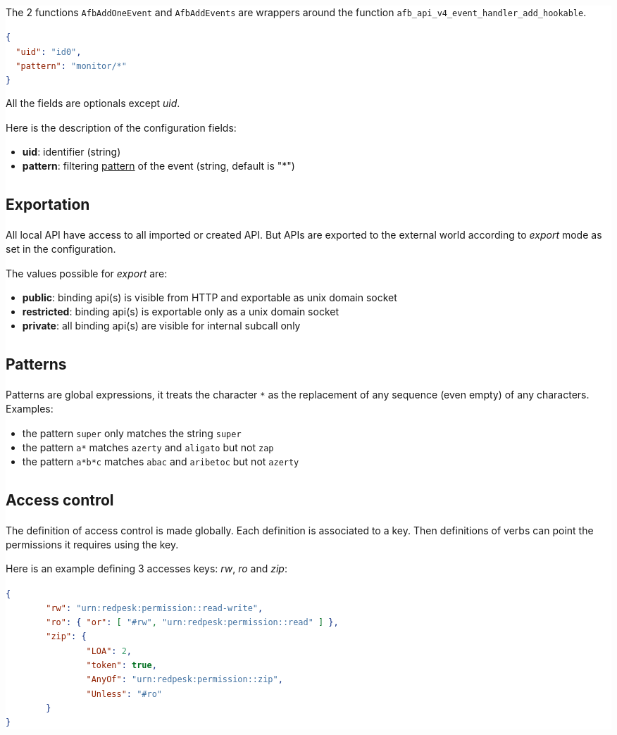 The 2 functions `AfbAddOneEvent` and `AfbAddEvents` are wrappers around
the function `afb_api_v4_event_handler_add_hookable`.

```json
{
  "uid": "id0",
  "pattern": "monitor/*"
}
```

All the fields are optionals except *uid*.

Here is the description of the configuration fields:

- **uid**: identifier (string)
- **pattern**: filtering [pattern](#pattern) of the event (string, default is "*")

<div id="exportation"></div>

## Exportation

All local API have access to all imported or created API.
But APIs are exported to the external world according to
*export* mode as set in the configuration.

The values possible for *export* are:

- **public**: binding api(s) is visible from HTTP and exportable as unix domain socket
- **restricted**: binding api(s) is exportable only as a unix domain socket
- **private**: all binding api(s) are visible for internal subcall only

<div id="pattern"></div>

## Patterns

Patterns are global expressions, it treats the character `*` as the replacement
of any sequence (even empty) of any characters. Examples:

- the pattern `super` only matches the string `super`
- the pattern `a*` matches `azerty` and `aligato` but not `zap`
- the pattern `a*b*c` matches `abac` and `aribetoc` but not `azerty`

<div id="acls"></div>

## Access control

The definition of access control is made globally.
Each definition is associated to a key.
Then definitions of verbs can point the permissions
it requires using the key.

Here is an example defining 3 accesses keys: *rw*, *ro* and *zip*:
```json
{
        "rw": "urn:redpesk:permission::read-write",
        "ro": { "or": [ "#rw", "urn:redpesk:permission::read" ] },
        "zip": {
                "LOA": 2,
                "token": true,
                "AnyOf": "urn:redpesk:permission::zip",
                "Unless": "#ro"
        }
}
```
